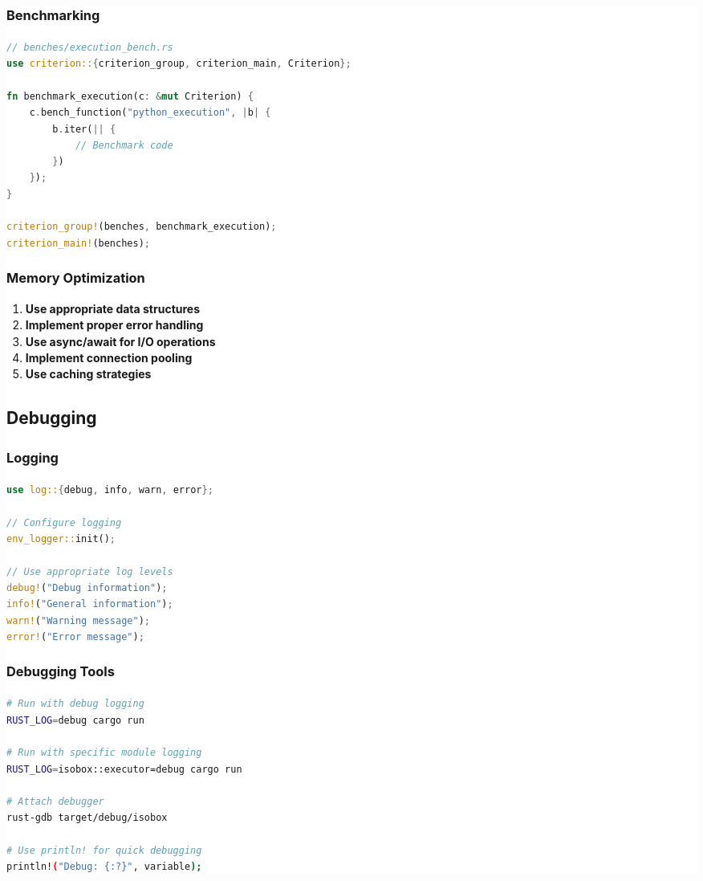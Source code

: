 ### Benchmarking

```rust
// benches/execution_bench.rs
use criterion::{criterion_group, criterion_main, Criterion};

fn benchmark_execution(c: &mut Criterion) {
    c.bench_function("python_execution", |b| {
        b.iter(|| {
            // Benchmark code
        })
    });
}

criterion_group!(benches, benchmark_execution);
criterion_main!(benches);
```

### Memory Optimization

1. **Use appropriate data structures**
2. **Implement proper error handling**
3. **Use async/await for I/O operations**
4. **Implement connection pooling**
5. **Use caching strategies**

## Debugging

### Logging

```rust
use log::{debug, info, warn, error};

// Configure logging
env_logger::init();

// Use appropriate log levels
debug!("Debug information");
info!("General information");
warn!("Warning message");
error!("Error message");
```

### Debugging Tools

```bash
# Run with debug logging
RUST_LOG=debug cargo run

# Run with specific module logging
RUST_LOG=isobox::executor=debug cargo run

# Attach debugger
rust-gdb target/debug/isobox

# Use println! for quick debugging
println!("Debug: {:?}", variable);
```
